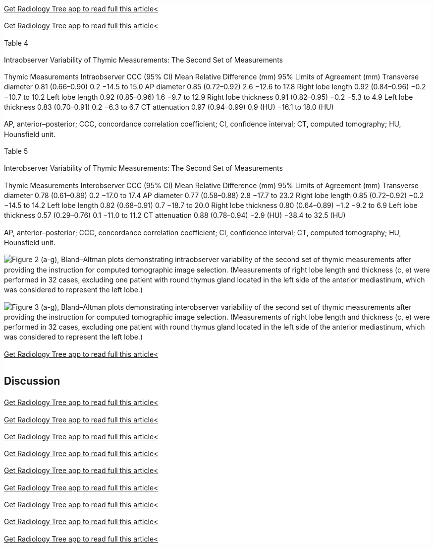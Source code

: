 [Get Radiology Tree app to read full this article<](https://clinicalpub.com/app)

[Get Radiology Tree app to read full this article<](https://clinicalpub.com/app)

Table 4


Intraobserver Variability of Thymic Measurements: The Second Set of Measurements


Thymic Measurements Intraobserver CCC (95% CI) Mean Relative Difference (mm) 95% Limits of Agreement (mm) Transverse diameter 0.81 (0.66–0.90) 0.2 −14.5 to 15.0 AP diameter 0.85 (0.72–0.92) 2.6 −12.6 to 17.8 Right lobe length 0.92 (0.84–0.96) −0.2 −10.7 to 10.2 Left lobe length 0.92 (0.85–0.96) 1.6 −9.7 to 12.9 Right lobe thickness 0.91 (0.82–0.95) −0.2 −5.3 to 4.9 Left lobe thickness 0.83 (0.70–0.91) 0.2 −6.3 to 6.7 CT attenuation 0.97 (0.94–0.99) 0.9 (HU) −16.1 to 18.0 (HU)

AP, anterior–posterior; CCC, concordance correlation coefficient; CI, confidence interval; CT, computed tomography; HU, Hounsfield unit.


Table 5


Interobserver Variability of Thymic Measurements: The Second Set of Measurements


Thymic Measurements Interobserver CCC (95% CI) Mean Relative Difference (mm) 95% Limits of Agreement (mm) Transverse diameter 0.78 (0.61–0.89) 0.2 −17.0 to 17.4 AP diameter 0.77 (0.58–0.88) 2.8 −17.7 to 23.2 Right lobe length 0.85 (0.72–0.92) −0.2 −14.5 to 14.2 Left lobe length 0.82 (0.68–0.91) 0.7 −18.7 to 20.0 Right lobe thickness 0.80 (0.64–0.89) −1.2 −9.2 to 6.9 Left lobe thickness 0.57 (0.29–0.76) 0.1 −11.0 to 11.2 CT attenuation 0.88 (0.78–0.94) −2.9 (HU) −38.4 to 32.5 (HU)

AP, anterior–posterior; CCC, concordance correlation coefficient; CI, confidence interval; CT, computed tomography; HU, Hounsfield unit.


![Figure 2 (a-g), Bland–Altman plots demonstrating intraobserver variability of the second set of thymic measurements after providing the instruction for computed tomographic image selection. (Measurements of right lobe length and thickness (c, e) were performed in 32 cases, excluding one patient with round thymus gland located in the left side of the anterior mediastinum, which was considered to represent the left lobe.)](https://storage.googleapis.com/dl.dentistrykey.com/clinical/ThymicMeasurementsinPathologicallyProvenNormalThymusandThymicHyperplasia/1_1s20S1076633214000853.jpg)

![Figure 3 (a-g), Bland–Altman plots demonstrating interobserver variability of the second set of thymic measurements after providing the instruction for computed tomographic image selection. (Measurements of right lobe length and thickness (c, e) were performed in 32 cases, excluding one patient with round thymus gland located in the left side of the anterior mediastinum, which was considered to represent the left lobe.)](https://storage.googleapis.com/dl.dentistrykey.com/clinical/ThymicMeasurementsinPathologicallyProvenNormalThymusandThymicHyperplasia/2_1s20S1076633214000853.jpg)

[Get Radiology Tree app to read full this article<](https://clinicalpub.com/app)

## Discussion

[Get Radiology Tree app to read full this article<](https://clinicalpub.com/app)

[Get Radiology Tree app to read full this article<](https://clinicalpub.com/app)

[Get Radiology Tree app to read full this article<](https://clinicalpub.com/app)

[Get Radiology Tree app to read full this article<](https://clinicalpub.com/app)

[Get Radiology Tree app to read full this article<](https://clinicalpub.com/app)

[Get Radiology Tree app to read full this article<](https://clinicalpub.com/app)

[Get Radiology Tree app to read full this article<](https://clinicalpub.com/app)

[Get Radiology Tree app to read full this article<](https://clinicalpub.com/app)

[Get Radiology Tree app to read full this article<](https://clinicalpub.com/app)
